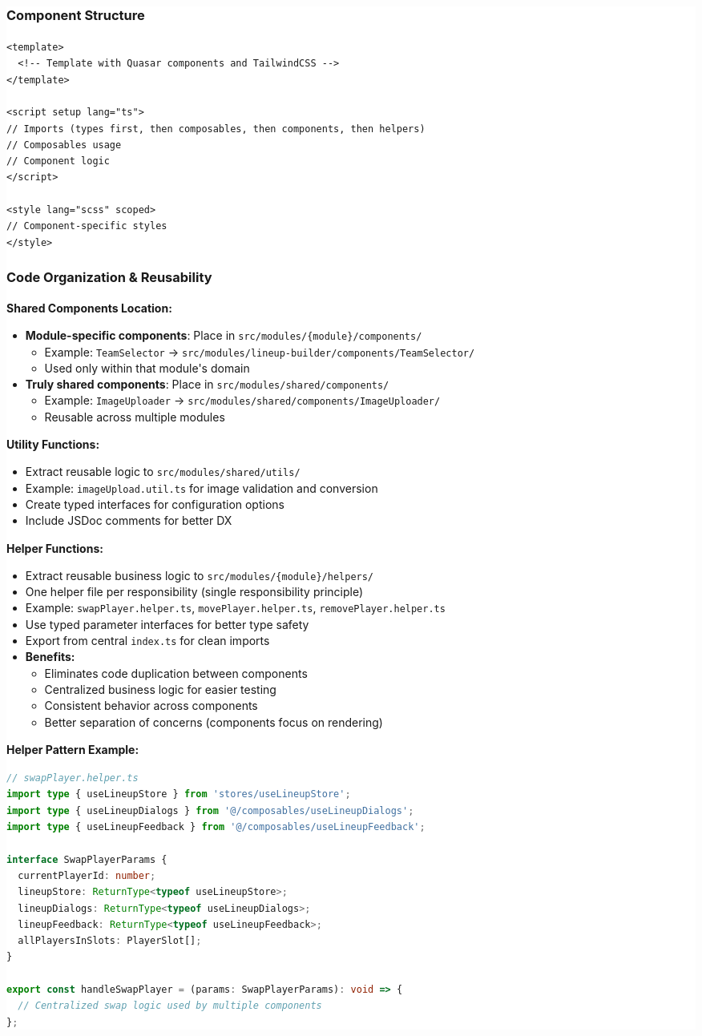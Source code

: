 ### Component Structure

```vue
<template>
  <!-- Template with Quasar components and TailwindCSS -->
</template>

<script setup lang="ts">
// Imports (types first, then composables, then components, then helpers)
// Composables usage
// Component logic
</script>

<style lang="scss" scoped>
// Component-specific styles
</style>
```

### Code Organization & Reusability

**Shared Components Location:**
- **Module-specific components**: Place in `src/modules/{module}/components/`
  - Example: `TeamSelector` → `src/modules/lineup-builder/components/TeamSelector/`
  - Used only within that module's domain
- **Truly shared components**: Place in `src/modules/shared/components/`
  - Example: `ImageUploader` → `src/modules/shared/components/ImageUploader/`
  - Reusable across multiple modules

**Utility Functions:**
- Extract reusable logic to `src/modules/shared/utils/`
- Example: `imageUpload.util.ts` for image validation and conversion
- Create typed interfaces for configuration options
- Include JSDoc comments for better DX

**Helper Functions:**
- Extract reusable business logic to `src/modules/{module}/helpers/`
- One helper file per responsibility (single responsibility principle)
- Example: `swapPlayer.helper.ts`, `movePlayer.helper.ts`, `removePlayer.helper.ts`
- Use typed parameter interfaces for better type safety
- Export from central `index.ts` for clean imports
- **Benefits:**
  - Eliminates code duplication between components
  - Centralized business logic for easier testing
  - Consistent behavior across components
  - Better separation of concerns (components focus on rendering)

**Helper Pattern Example:**
```typescript
// swapPlayer.helper.ts
import type { useLineupStore } from 'stores/useLineupStore';
import type { useLineupDialogs } from '@/composables/useLineupDialogs';
import type { useLineupFeedback } from '@/composables/useLineupFeedback';

interface SwapPlayerParams {
  currentPlayerId: number;
  lineupStore: ReturnType<typeof useLineupStore>;
  lineupDialogs: ReturnType<typeof useLineupDialogs>;
  lineupFeedback: ReturnType<typeof useLineupFeedback>;
  allPlayersInSlots: PlayerSlot[];
}

export const handleSwapPlayer = (params: SwapPlayerParams): void => {
  // Centralized swap logic used by multiple components
};

```